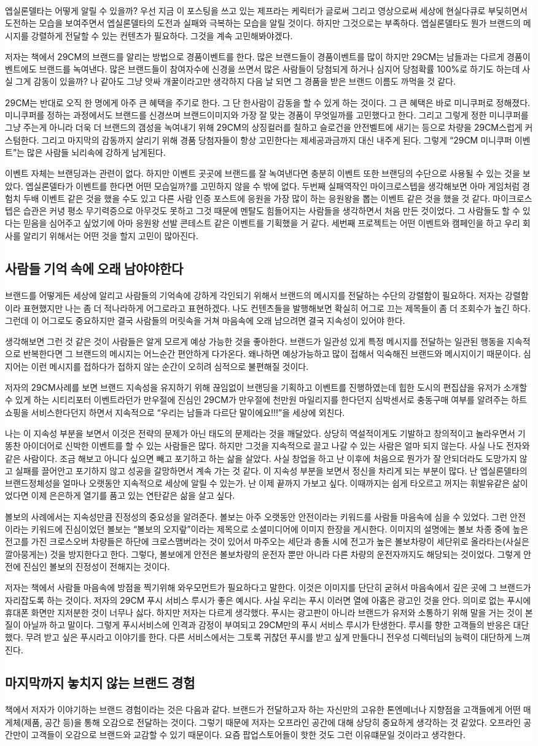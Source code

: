 엡실론델타는 어떻게 알릴 수 있을까? 우선 지금  이 포스팅을 쓰고 있는 제프라는 케릭터가 글로써 그리고 영상으로써 세상에 현실다큐로 부딫히면서 도전하는 모습을 보여주면서 엡실론델타의 도전과 실패와 극복하는 모습을 알릴 것이다. 하지만 그것으로는 부족하다. 엡실론델타도 뭔가 브랜드의 메시지를 강렬하게 전달할 수 있는 컨텐츠가 필요하다. 그것을 계속 고민해봐야겠다.

저자는 책에서 29CM의 브랜드를 알리는 방법으로 경품이벤트를 한다. 많은 브랜드들이 경품이벤트를 많이 하지만 29CM는 남들과는 다르게 경품이벤트에도 브랜드를 녹여낸다. 많은 브랜드들이 참여자수에 신경을 쓰면서 많은 사람들이 당첨되게 하거나 심지어 당첨확률 100%로 하기도 하는데 사실 그게 감동이 있을까? 나 같아도 그냥 앗싸 개꿀이라고만 생각하지 다음 날 되면 그 경품을 받은 브랜드 이름도 까먹을 것 같다.

29CM는 반대로 오직 한 명에게 아주 큰 혜택을 주기로 한다. 그 단 한사람이 감동을 할 수 있게 하는 것이다. 그 큰 혜택은 바로 미니쿠퍼로 정해졌다. 미니쿠퍼를 정하는 과정에서도 브랜드를 신경쓰며 브랜드이미지와 가장 잘 맞는 경품이 무엇일까를 고민했다고 한다. 그리고 그렇게 정한 미니쿠퍼를 그냥 주는게 아니라 더욱 더 브랜드의 갬성을 녹여내기 위해 29CM의 상징컬러를 칠하고 슬로건을 안전벨트에 새기는 등으로 차량을 29CM스럽게 커스텀한다. 그리고 마지막의 감동까지 살리기 위해 경품 당첨자들이 항상 고민한다는 제세공과금까지 대신 내주게 된다. 그렇게 “29CM 미니쿠퍼 이벤트”는 많은 사람들 뇌리속에 강하게 남게된다.

이벤트 자체는 브랜딩과는 관련이 없다. 하지만 이벤트 곳곳에 브랜드를 잘 녹여낸다면 충분히 이벤트 또한 브랜딩의 수단으로 사용될 수 있는 것을 보았다. 엡실론델타가 이벤트를 한다면 어떤 모습일까?를 고민하지 않을 수 밖에 없다.  두번째 실패역작인 마이크로스텝을 생각해보면 아마 게임처럼 경험치 두배 이벤트 같은 것을 했을 수도 있고 다른 사람 인증 포스트에 응원을 가장 많이 하는 응원왕을 뽑는 이벤트 같은 것을 했을 것 같다. 마이크로스텝은 습관은 커녕 평소 무기력증으로 아무것도 못하고 그것 때문에 멘탈도 힘들어지는 사람들을 생각하면서 처음 만든 것이었다. 그 사람들도 할 수 있다는 믿음을 심어주고 싶었기에 아마 응원왕 선발 콘테스트 같은 이벤트를 기획했을 거 같다. 세번째 프로젝트는 어떤 이벤트와 캠페인을 하고 우리 회사를 알리기 위해서는 어떤 것을 할지 고민이 많아진다.

## 사람들 기억 속에 오래 남야야한다

브랜드를 어떻게든 세상에 알리고 사람들의 기억속에 강하게 각인되기 위해서 브랜드의 메시지를 전달하는 수단의 강렬함이 필요하다. 저자는 강렬함이라 표현했지만 나는 좀 더 적나라하게 어그로라고 표현하겠다.  나도 컨텐츠들을 발행해보면 확실히 어그로 끄는 제목들이 좀 더 조회수가 높긴 하다. 그런데 이 어그로도 중요하지만 결국 사람들의 머릿속을 거쳐 마음속에 오래 남으려면 결국 지속성이 있어야 한다. 

생각해보면 그런 것 같은 것이 사람들은 알게 모르게 예상 가능한 것을 좋아한다. 브랜드가 일관성 있게 특정 메시지를 전달하는 일관된 행동을 지속적으로 반복한다면 그 브랜드의 메시지는 어느순간 편안하게 다가온다. 왜나하면 예상가능하고 많이 접해서 익숙해진 브랜드와 메시지이기 때문이다. 심지어는 이런 메시지를 접하다가 접하지 않는 순간이 오히려 심적으로 불편해질 것이다.

저자의 29CM사례를 보면 브랜드 지속성을 유지하기 위해 끊임없이 브랜딩을 기획하고 이벤트를 진행하였는데 힙한 도시의 편집샵을 유저가 소개할 수 있게 하는 시티리포터 이벤트라던가 만우절에 진심인 29CM가 만우절에 천만원 마일리지를 한다던지 심박센서로 충동구매 여부를 알려주는 하트쇼핑을 서비스한다던지 하면서 지속적으로 “우리는 남들과 다르단 말이에요!!!”을 세상에 외친다. 

나는 이 지속성 부분을 보면서 이것은 전략의 문제가 아닌 태도의 문제라는 것을 깨달았다. 상당히 역설적이게도 기발하고 창의적이고 놀라우면서 기똥찬 아이더어로 신박한 이벤트를 할 수 있는 사람들은 많다. 하지만 그것을 지속적으로 끌고 나갈 수 있는 사람은 얼마 되지 않는다. 사실 나도 전자와 같은 사람이다. 조금 해보고 아니다 싶으면 빼고 포기하고 하는 삶을 살았다. 사실 창업을 하고 난 이후에 처음으로 뭔가가 잘 안되더라도 도망가지 않고 실패를 끌어안고 포기하지 않고 성공을 갈망하면서 계속 가는 것 같다.  이 지속성 부분을 보면서 정신을 차리게 되는 부분이 많다. 난 엡실론델타의 브랜드정체성을 얼마나 오랫동안 지속적으로 세상에 알릴 수 있는가. 난 이제 끝까지 가보고 싶다. 이때까지는 쉽게 타오르고 꺼지는 휘발유같은 삶이었다면 이제 은은하게 열기를 품고 있는 연탄같은 삶을 살고 싶다.

볼보의 사례에서는 지속성만큼 진정성의 중요성을 알려준다. 볼보는 아주 오랫동안 안전이라는 키워드를 사람들 마음속에 심을 수 있었다. 그런 안전이라는 키워드에 진심이었던 볼보는 “볼보의 오지랖”이라는 제목으로 소셜미디어에 이미지 한장을 게시한다.  이미지의 설명에는 볼보 차종 중에 높은 전고를 가진 크로스오버 차량들은 하단에 크로스맴버라는 것이 있어서 마주오는 세단과 충돌 시에 전고가 높은 볼보차량이 세단위로 올라타는(사실은 깔아뭉게는) 것을 방지한다고 한다. 그렇다, 볼보에게 안전은 볼보차량의 운전자 뿐만 아니라 다른 차량의 운전자까지도 해당되는 것이었다. 그렇게 안전에 진심인 볼보의 진정성이 전해지는 것이다.

저자는 책에서 사람들 마음속에 방점을 찍기위해 와우모먼트가 필요하다고 말한다. 이것은 이미지를 단단히 굳혀서 마음속에서 깊은 곳에 그 브랜드가 자리잡도록 하는 것이다. 저자의 29CM 푸시 서비스 루시가 좋은 예시다. 사실 우리는 푸시 이러면 열에 아홉은 광고인 것을 안다. 의미로 없는 푸시에 휴대폰 화면만 지저분한 것이 너무나 싫다. 하지만 저자는 다르게 생각했다. 푸시는 광고판이 아니라 브랜드가 유저와 소통하기 위해 말을 거는 것이 본질이 아닐까 하고 말이다. 그렇게 푸시서비스에 인격과 감정이 부여되고 29CM만의 푸시 서비스 루시가 탄생한다. 루시를 향한 고객들의 반응은 대단했다. 무려 받고 싶은 푸시라고 이야기를 한다. 다른 서비스에서는 그토록 귀찮던 푸시를 받고 싶게 만들다니 전우성 디렉터님의 능력이 대단하게 느껴진다.  

## 마지막까지 놓치지 않는 브랜드 경험

책에서 저자가 이야기하는 브랜드 경험이라는 것은 다음과 같다. 브랜드가 전달하고자 하는 자신만의 고유한 톤엔메너나 지향점을 고객들에게 어떤 매게체(제품, 공간 등)을 통해 오감으로 전달하는 것이다. 그렇기 때문에 저자는 오프라인 공간에 대해 상당히 중요하게 생각하는 것 같았다. 오프라인 공간만이 고객들이 오감으로 브랜드와 교감할 수 있기 때문이다. 요즘 팝업스토어들이 핫한 것도 그런 이유떄문일 것이라고 생각한다. 
